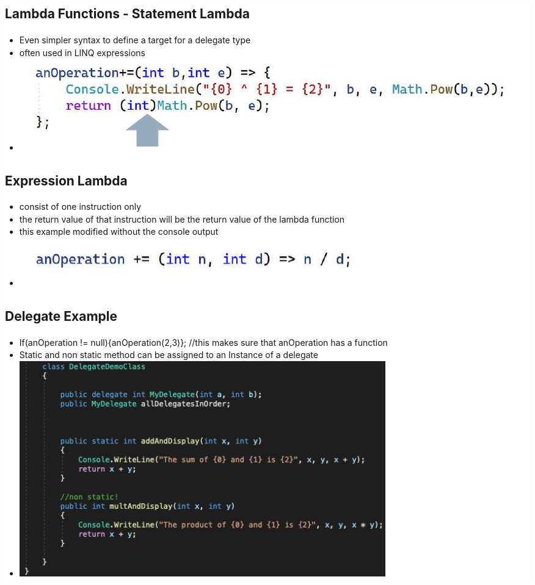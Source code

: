 ## Lambda Functions - Statement Lambda 
- Even simpler syntax to define a target for a delegate type 
- often used in LINQ expressions 
- ![Lambda funtion](../images/LambdaFunction.png)
  
## Expression Lambda 
- consist of one instruction only 
- the return value of that instruction will be the return value of the lambda function 
- this example modified without the console output 
- ![Lambda Expression](../images/LambdaExpression.png)
  
## Delegate Example 
- If(anOperation != null){anOperation(2,3)}; //this makes sure that anOperation has a function
- Static and non static method can be assigned to an Instance of a delegate
- ![Delegate Example](../images/DelegateExampleI.png)
